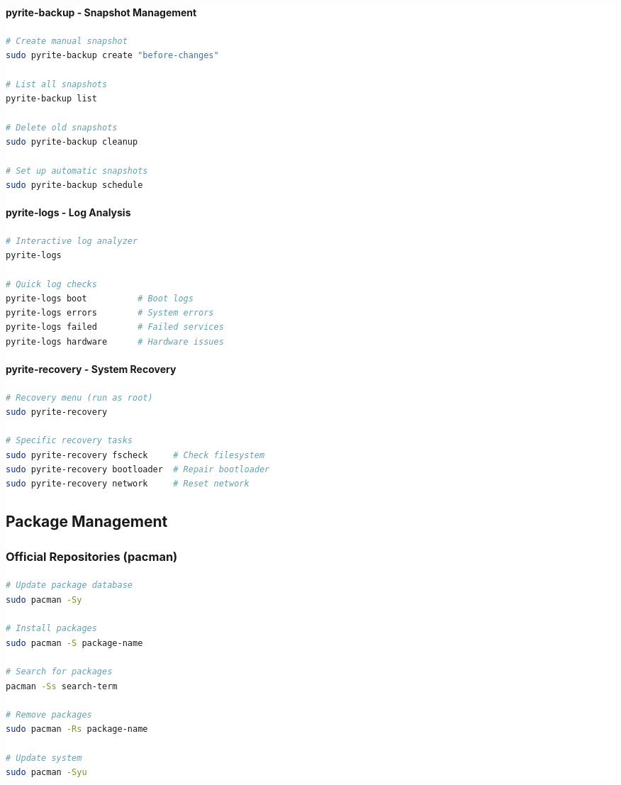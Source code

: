 #### pyrite-backup - Snapshot Management
```bash
# Create manual snapshot
sudo pyrite-backup create "before-changes"

# List all snapshots
pyrite-backup list

# Delete old snapshots
sudo pyrite-backup cleanup

# Set up automatic snapshots
sudo pyrite-backup schedule
```

#### pyrite-logs - Log Analysis
```bash
# Interactive log analyzer
pyrite-logs

# Quick log checks
pyrite-logs boot          # Boot logs
pyrite-logs errors        # System errors
pyrite-logs failed        # Failed services
pyrite-logs hardware      # Hardware issues
```

#### pyrite-recovery - System Recovery
```bash
# Recovery menu (run as root)
sudo pyrite-recovery

# Specific recovery tasks
sudo pyrite-recovery fscheck     # Check filesystem
sudo pyrite-recovery bootloader  # Repair bootloader
sudo pyrite-recovery network     # Reset network
```

## Package Management

### Official Repositories (pacman)
```bash
# Update package database
sudo pacman -Sy

# Install packages
sudo pacman -S package-name

# Search for packages
pacman -Ss search-term

# Remove packages
sudo pacman -Rs package-name

# Update system
sudo pacman -Syu
```
